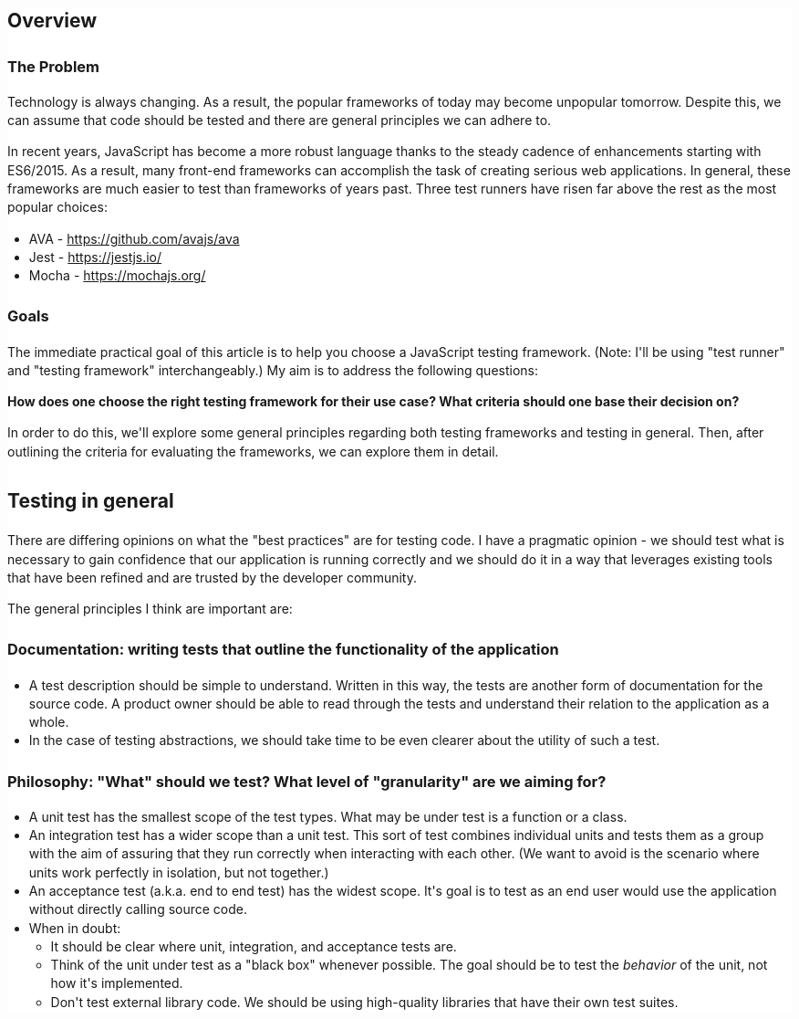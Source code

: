 ## Overview

### The Problem

Technology is always changing. As a result, the popular frameworks of today may become unpopular tomorrow. Despite this, we can assume that code should be tested and there are general principles we can adhere to.

In recent years, JavaScript has become a more robust language thanks to the steady cadence of enhancements starting with ES6/2015. As a result, many front-end frameworks can accomplish the task of creating serious web applications. In general, these frameworks are much easier to test than frameworks of years past. Three test runners have risen far above the rest as the most popular choices:

- AVA - <https://github.com/avajs/ava>
- Jest - <https://jestjs.io/>
- Mocha - <https://mochajs.org/>

### Goals

The immediate practical goal of this article is to help you choose a JavaScript testing framework. (Note: I'll be using "test runner" and "testing framework" interchangeably.) My aim is to address the following questions:

**How does one choose the right testing framework for their use case? What criteria should one base their decision on?**

In order to do this, we'll explore some general principles regarding both testing frameworks and testing in general. Then, after outlining the criteria for evaluating the frameworks, we can explore them in detail.

## Testing in general

There are differing opinions on what the "best practices" are for testing code. I have a pragmatic opinion - we should test what is necessary to gain confidence that our application is running correctly and we should do it in a way that leverages existing tools that have been refined and are trusted by the developer community.

The general principles I think are important are:

### Documentation: writing tests that outline the functionality of the application

- A test description should be simple to understand. Written in this way, the tests are another form of documentation for the source code. A product owner should be able to read through the tests and understand their relation to the application as a whole.
- In the case of testing abstractions, we should take time to be even clearer about the utility of such a test.

### Philosophy: "What" should we test? What level of "granularity" are we aiming for?

- A unit test has the smallest scope of the test types. What may be under test is a function or a class.
- An integration test has a wider scope than a unit test. This sort of test combines individual units and tests them as a group with the aim of assuring that they run correctly when interacting with each other. (We want to avoid is the scenario where units work perfectly in isolation, but not together.)
- An acceptance test (a.k.a. end to end test) has the widest scope. It's goal is to test as an end user would use the application without directly calling source code.
- When in doubt:
  - It should be clear where unit, integration, and acceptance tests are.
  - Think of the unit under test as a "black box" whenever possible. The goal should be to test the _behavior_ of the unit, not how it's implemented.
  - Don't test external library code. We should be using high-quality libraries that have their own test suites.
